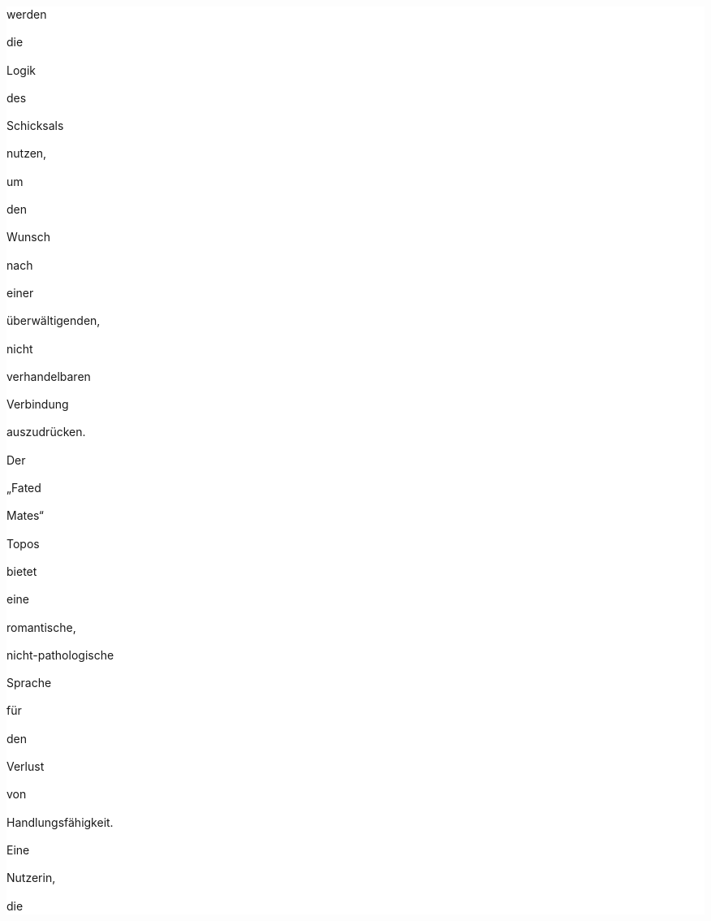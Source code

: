 werden

die

Logik

des

Schicksals

nutzen,

um

den

Wunsch

nach

einer

überwältigenden,

nicht

verhandelbaren

Verbindung

auszudrücken.

Der

„Fated

Mates“

Topos

bietet

eine

romantische,

nicht-pathologische

Sprache

für

den

Verlust

von

Handlungsfähigkeit.

Eine

Nutzerin,

die
